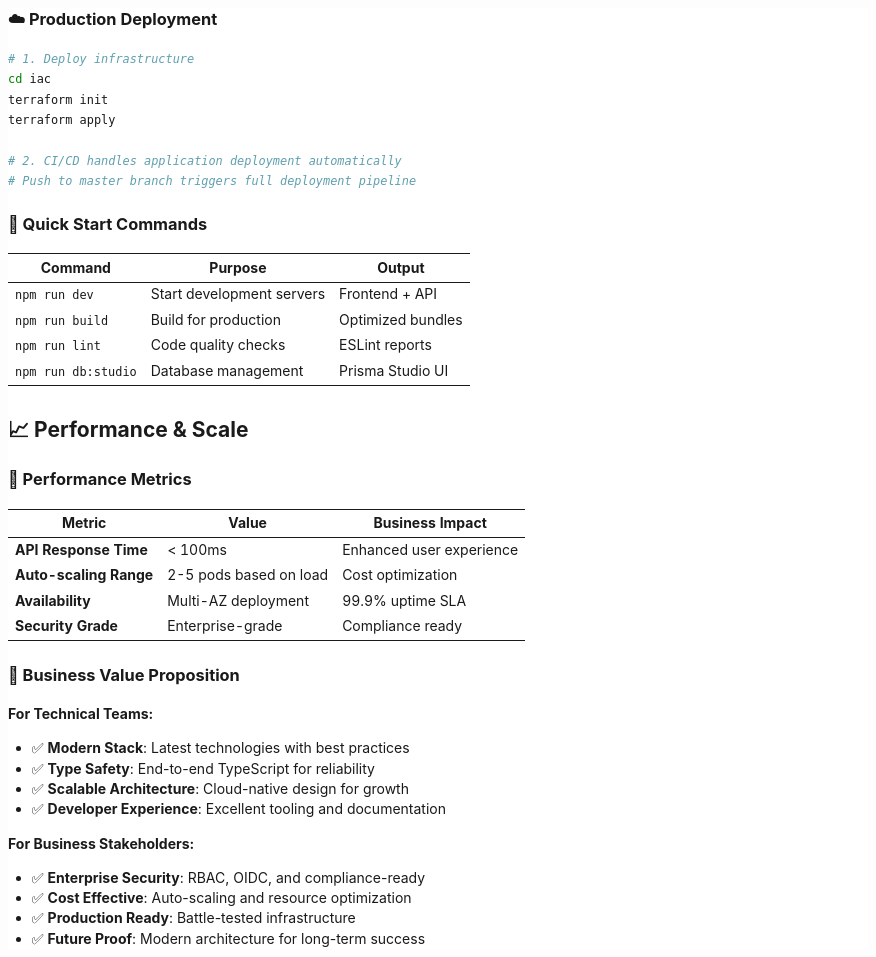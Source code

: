 ### ☁️ Production Deployment

```bash
# 1. Deploy infrastructure
cd iac
terraform init
terraform apply

# 2. CI/CD handles application deployment automatically
# Push to master branch triggers full deployment pipeline
```

### 🎯 Quick Start Commands

| Command | Purpose | Output |
|---------|---------|--------|
| `npm run dev` | Start development servers | Frontend + API |
| `npm run build` | Build for production | Optimized bundles |
| `npm run lint` | Code quality checks | ESLint reports |
| `npm run db:studio` | Database management | Prisma Studio UI |

## 📈 Performance & Scale

### 🚀 Performance Metrics

| Metric | Value | Business Impact |
|--------|-------|-----------------|
| **API Response Time** | < 100ms | Enhanced user experience |
| **Auto-scaling Range** | 2-5 pods based on load | Cost optimization |
| **Availability** | Multi-AZ deployment | 99.9% uptime SLA |
| **Security Grade** | Enterprise-grade | Compliance ready |

### 🎯 Business Value Proposition

**For Technical Teams:**
- ✅ **Modern Stack**: Latest technologies with best practices
- ✅ **Type Safety**: End-to-end TypeScript for reliability
- ✅ **Scalable Architecture**: Cloud-native design for growth
- ✅ **Developer Experience**: Excellent tooling and documentation

**For Business Stakeholders:**
- ✅ **Enterprise Security**: RBAC, OIDC, and compliance-ready
- ✅ **Cost Effective**: Auto-scaling and resource optimization
- ✅ **Production Ready**: Battle-tested infrastructure
- ✅ **Future Proof**: Modern architecture for long-term success


